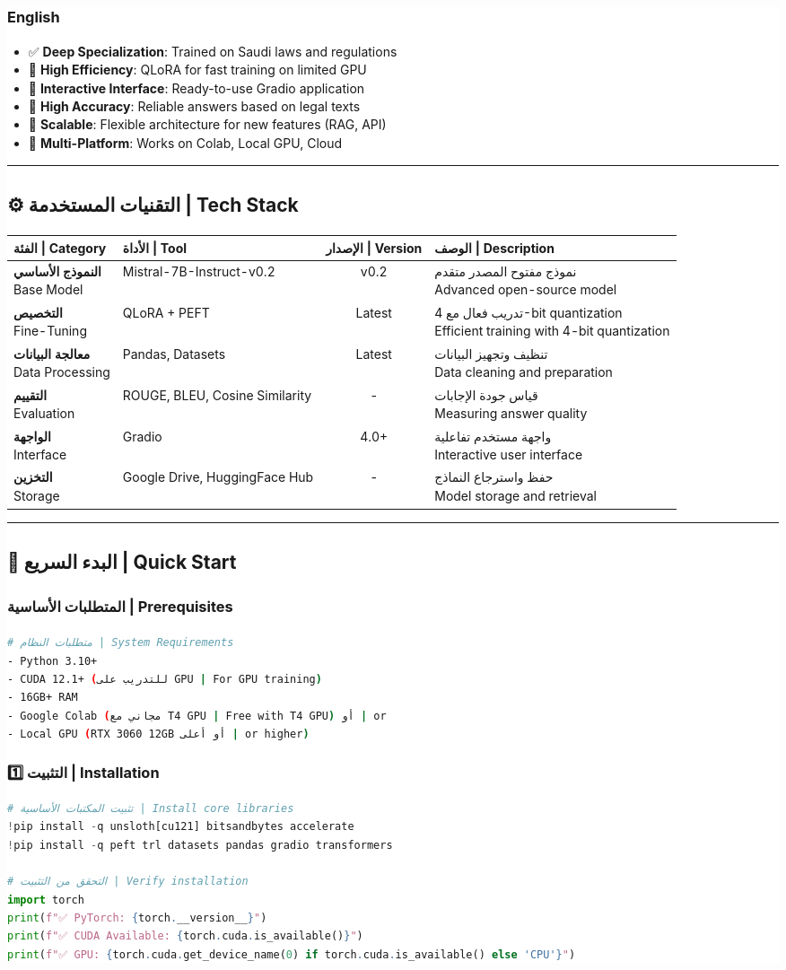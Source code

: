 </td>
<td width="50%">

### English

- ✅ **Deep Specialization**: Trained on Saudi laws and regulations
- 🚀 **High Efficiency**: QLoRA for fast training on limited GPU
- 💬 **Interactive Interface**: Ready-to-use Gradio application
- 🎯 **High Accuracy**: Reliable answers based on legal texts
- 🔧 **Scalable**: Flexible architecture for new features (RAG, API)
- 📱 **Multi-Platform**: Works on Colab, Local GPU, Cloud

</td>
</tr>
</table>

---

## ⚙️ التقنيات المستخدمة | Tech Stack

| الفئة \| Category | الأداة \| Tool | الإصدار \| Version | الوصف \| Description |
|:---|:---|:---:|:---|
| **النموذج الأساسي**<br>Base Model | Mistral-7B-Instruct-v0.2 | v0.2 | نموذج مفتوح المصدر متقدم<br>Advanced open-source model |
| **التخصيص**<br>Fine-Tuning | QLoRA + PEFT | Latest | تدريب فعال مع 4-bit quantization<br>Efficient training with 4-bit quantization |
| **معالجة البيانات**<br>Data Processing | Pandas, Datasets | Latest | تنظيف وتجهيز البيانات<br>Data cleaning and preparation |
| **التقييم**<br>Evaluation | ROUGE, BLEU, Cosine Similarity | - | قياس جودة الإجابات<br>Measuring answer quality |
| **الواجهة**<br>Interface | Gradio | 4.0+ | واجهة مستخدم تفاعلية<br>Interactive user interface |
| **التخزين**<br>Storage | Google Drive, HuggingFace Hub | - | حفظ واسترجاع النماذج<br>Model storage and retrieval |

---

## 🚀 البدء السريع | Quick Start

### المتطلبات الأساسية | Prerequisites
```bash
# متطلبات النظام | System Requirements
- Python 3.10+
- CUDA 12.1+ (للتدريب على GPU | For GPU training)
- 16GB+ RAM
- Google Colab (مجاني مع T4 GPU | Free with T4 GPU) أو | or
- Local GPU (RTX 3060 12GB أو أعلى | or higher)
```

### 1️⃣ التثبيت | Installation
```python
# تثبيت المكتبات الأساسية | Install core libraries
!pip install -q unsloth[cu121] bitsandbytes accelerate
!pip install -q peft trl datasets pandas gradio transformers

# التحقق من التثبيت | Verify installation
import torch
print(f"✅ PyTorch: {torch.__version__}")
print(f"✅ CUDA Available: {torch.cuda.is_available()}")
print(f"✅ GPU: {torch.cuda.get_device_name(0) if torch.cuda.is_available() else 'CPU'}")
```
